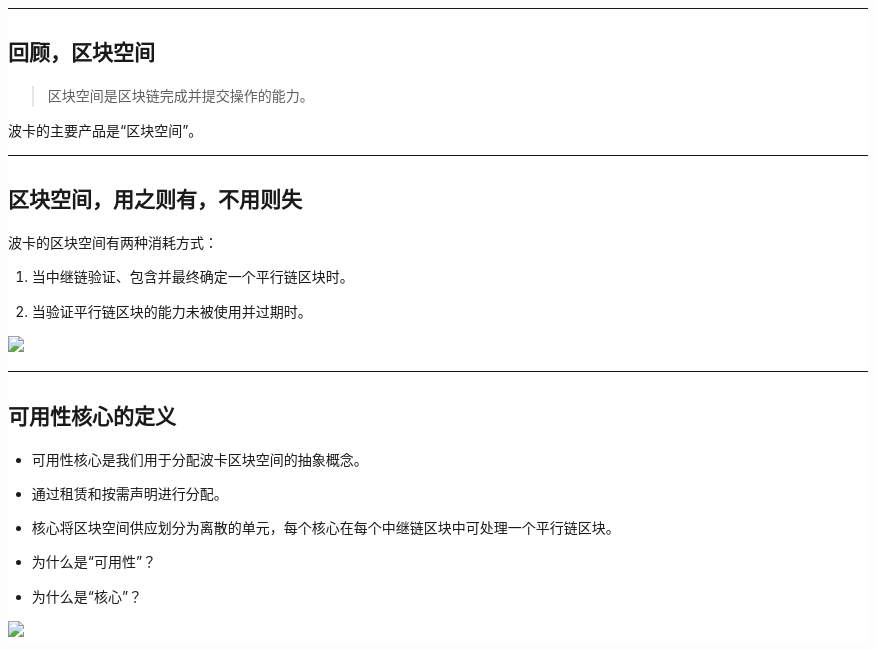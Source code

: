 

</pba-flex>

---

## 回顾，区块空间

> 区块空间是区块链完成并提交操作的能力。

波卡的主要产品是“区块空间”。

---

## 区块空间，用之则有，不用则失

波卡的区块空间有两种消耗方式：

<pba-flex center>

1. 当中继链验证、包含并最终确定一个平行链区块时。



1. 当验证平行链区块的能力未被使用并过期时。



</pba-flex>

<img rounded style="width: 500px" src="../async-backing-deep/img/stopwatch.png" />


---

## 可用性核心的定义

<pba-cols>
<pba-col center>

- 可用性核心是我们用于分配波卡区块空间的抽象概念。



- 通过租赁和按需声明进行分配。



- 核心将区块空间供应划分为离散的单元，每个核心在每个中继链区块中可处理一个平行链区块。



- 为什么是“可用性”？



- 为什么是“核心”？



</pba-col>
<pba-col center>

<img rounded style="width: 500px" src="./img/Processor_Cores.jpeg" />
